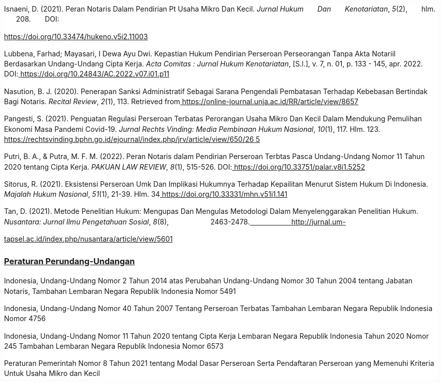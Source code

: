 <p><span class="font6">Isnaeni, D. (2021). Peran Notaris Dalam Pendirian Pt Usaha Mikro Dan Kecil. </span><span class="font6" style="font-style:italic;">Jurnal Hukum &nbsp;&nbsp;&nbsp;&nbsp;&nbsp;&nbsp;Dan &nbsp;&nbsp;&nbsp;&nbsp;&nbsp;&nbsp;Kenotariatan</span><span class="font6">, </span><span class="font6" style="font-style:italic;">5</span><span class="font6">(2), &nbsp;&nbsp;&nbsp;&nbsp;&nbsp;&nbsp;hlm. &nbsp;&nbsp;&nbsp;&nbsp;&nbsp;&nbsp;208. &nbsp;&nbsp;&nbsp;&nbsp;&nbsp;&nbsp;DOI:</span></p>
<p><a href="https://doi.org/10.33474/hukeno.v5i2.11003"><span class="font6" style="text-decoration:underline;">https://doi.org/10.33474/hukeno.v5i2.11003</span></a></p>
<p><span class="font6">Lubbena, Farhad; Mayasari, I Dewa Ayu Dwi. Kepastian Hukum Pendirian Perseroan Perseorangan Tanpa Akta Notariil Berdasarkan Undang-Undang Cipta Kerja. </span><span class="font6" style="font-style:italic;">Acta Comitas : Jurnal Hukum Kenotariatan</span><span class="font6">, [S.l.], v. 7, n. 01, p. 133 - 145, apr. 2022. DOI:</span><a href="https://doi.org/10.24843/AC.2022.v07.i01.p11"><span class="font6"> </span><span class="font6" style="text-decoration:underline;">https://doi.org/10.24843/AC.2022.v07.i01.p11</span></a></p>
<p><span class="font6">Nasution, B. J. (2020). Penerapan Sanksi Administratif Sebagai Sarana Pengendali Pembatasan Terhadap Kebebasan Bertindak Bagi Notaris. </span><span class="font6" style="font-style:italic;">Recital Review</span><span class="font6">, </span><span class="font6" style="font-style:italic;">2</span><span class="font6">(1), 113. Retrieved from</span><a href="https://online-journal.unja.ac.id/RR/article/view/8657"><span class="font6"> </span><span class="font6" style="text-decoration:underline;">https://online-journal.unja.ac.id/RR/article/view/8657</span></a></p>
<p><span class="font6">Pangesti, S. (2021). Penguatan Regulasi Perseroan Terbatas Perorangan Usaha Mikro Dan Kecil Dalam Mendukung Pemulihan Ekonomi Masa Pandemi Covid-19. </span><span class="font6" style="font-style:italic;">Jurnal Rechts Vinding: Media Pembinaan Hukum Nasional</span><span class="font6">, </span><span class="font6" style="font-style:italic;">10</span><span class="font6">(1), 117. Hlm. 123. </span><a href="https://rechtsvinding.bphn.go.id/ejournal/index.php/jrv/article/view/650/265"><span class="font6" style="text-decoration:underline;">https://rechtsvinding.bphn.go.id/ejournal/index.php/jrv/article/view/650/26</span></a><span class="font6" style="text-decoration:underline;"> </span><a href="https://rechtsvinding.bphn.go.id/ejournal/index.php/jrv/article/view/650/265"><span class="font6">5</span></a></p>
<p><span class="font6">Putri, B. A., &amp;&nbsp;Putra, M. F. M. (2022). Peran Notaris dalam Pendirian Perseroan Terbtas Pasca Undang-Undang Nomor 11 Tahun 2020 tentang Cipta Kerja. </span><span class="font6" style="font-style:italic;">PAKUAN LAW REVIEW</span><span class="font6">, </span><span class="font6" style="font-style:italic;">8</span><span class="font6">(1), 515-526. DOI:</span><a href="https://doi.org/10.33751/palar.v8i1.5252"><span class="font6"> </span><span class="font6" style="text-decoration:underline;">https://doi.org/10.33751/palar.v8i1.5252</span></a></p>
<p><span class="font6">Sitorus, R. (2021). Eksistensi Perseroan Umk Dan Implikasi Hukumnya Terhadap Kepailitan Menurut Sistem Hukum Di Indonesia. </span><span class="font6" style="font-style:italic;">Majalah Hukum Nasional</span><span class="font6">, </span><span class="font6" style="font-style:italic;">51</span><span class="font6">(1), 21-39. Hlm. 34</span><a href="https://doi.org/10.33331/mhn.v51i1.141"><span class="font6"> </span><span class="font6" style="text-decoration:underline;">https://doi.org/10.33331/mhn.v51i1.141</span></a></p>
<p><span class="font6">Tan, D. (2021). Metode Penelitian Hukum: Mengupas Dan Mengulas Metodologi Dalam Menyelenggarakan Penelitian Hukum. </span><span class="font6" style="font-style:italic;">Nusantara: Jurnal Ilmu Pengetahuan Sosial</span><span class="font6">, </span><span class="font6" style="font-style:italic;">8</span><span class="font6">(8), &nbsp;&nbsp;&nbsp;&nbsp;&nbsp;&nbsp;&nbsp;&nbsp;&nbsp;&nbsp;&nbsp;&nbsp;&nbsp;&nbsp;&nbsp;&nbsp;&nbsp;&nbsp;&nbsp;&nbsp;2463-2478.</span><a href="http://jurnal.um-tapsel.ac.id/index.php/nusantara/article/view/5601"><span class="font6"> &nbsp;&nbsp;&nbsp;&nbsp;&nbsp;&nbsp;&nbsp;&nbsp;&nbsp;&nbsp;&nbsp;&nbsp;&nbsp;&nbsp;&nbsp;&nbsp;&nbsp;&nbsp;&nbsp;&nbsp;</span><span class="font6" style="text-decoration:underline;">http://jurnal.um-</span></a></p>
<p><a href="http://jurnal.um-tapsel.ac.id/index.php/nusantara/article/view/5601"><span class="font6" style="text-decoration:underline;">tapsel.ac.id/index.php/nusantara/article/view/5601</span></a></p>
<h3><a name="bookmark14"></a><span class="font5" style="font-weight:bold;text-decoration:underline;"><a name="bookmark15"></a>Peraturan Perundang-Undangan</span></h3>
<p><span class="font6">Indonesia, Undang-Undang Nomor 2 Tahun 2014 atas Perubahan Undang-Undang Nomor 30 Tahun 2004 tentang Jabatan Notaris, Tambahan Lembaran Negara Republik Indonesia Nomor 5491</span></p>
<p><span class="font6">Indonesia, Undang-Undang Nomor 40 Tahun 2007 Tentang Perseroan Terbatas Tambahan Lembaran Negara Republik Indonesia Nomor 4756</span></p>
<p><span class="font6">Indonesia, Undang-Undang Nomor 11 Tahun 2020 tentang Cipta Kerja Lembaran Negara Republik Indonesia Tahun 2020 Nomor 245 Tambahan Lembaran Negara Republik Indonesia Nomor 6573</span></p>
<p><span class="font6">Peraturan Pemerintah Nomor 8 Tahun 2021 tentang Modal Dasar Perseroan Serta Pendaftaran Perseroan yang Memenuhi Kriteria Untuk Usaha Mikro dan Kecil</span></p>